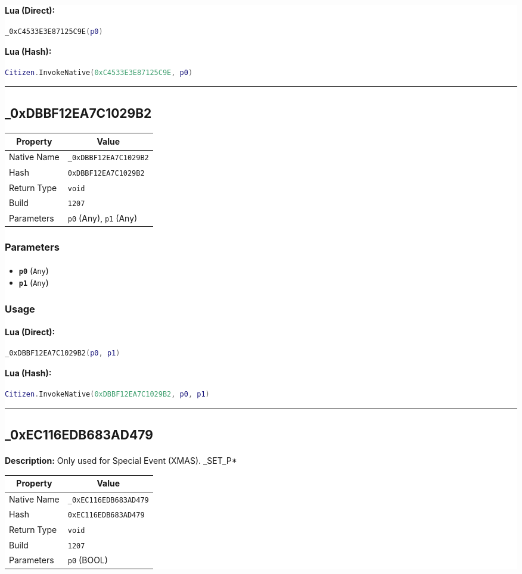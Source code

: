 **Lua (Direct):**
```lua
_0xC4533E3E87125C9E(p0)
```

**Lua (Hash):**
```lua
Citizen.InvokeNative(0xC4533E3E87125C9E, p0)
```


---

## _0xDBBF12EA7C1029B2

| Property | Value |
|----------|-------|
| Native Name | `_0xDBBF12EA7C1029B2` |
| Hash | `0xDBBF12EA7C1029B2` |
| Return Type | `void` |
| Build | `1207` |
| Parameters | `p0` (Any), `p1` (Any) |

### Parameters

- **`p0`** (`Any`)
- **`p1`** (`Any`)

### Usage

**Lua (Direct):**
```lua
_0xDBBF12EA7C1029B2(p0, p1)
```

**Lua (Hash):**
```lua
Citizen.InvokeNative(0xDBBF12EA7C1029B2, p0, p1)
```


---

## _0xEC116EDB683AD479

**Description:** Only used for Special Event (XMAS).
_SET_P*

| Property | Value |
|----------|-------|
| Native Name | `_0xEC116EDB683AD479` |
| Hash | `0xEC116EDB683AD479` |
| Return Type | `void` |
| Build | `1207` |
| Parameters | `p0` (BOOL) |
